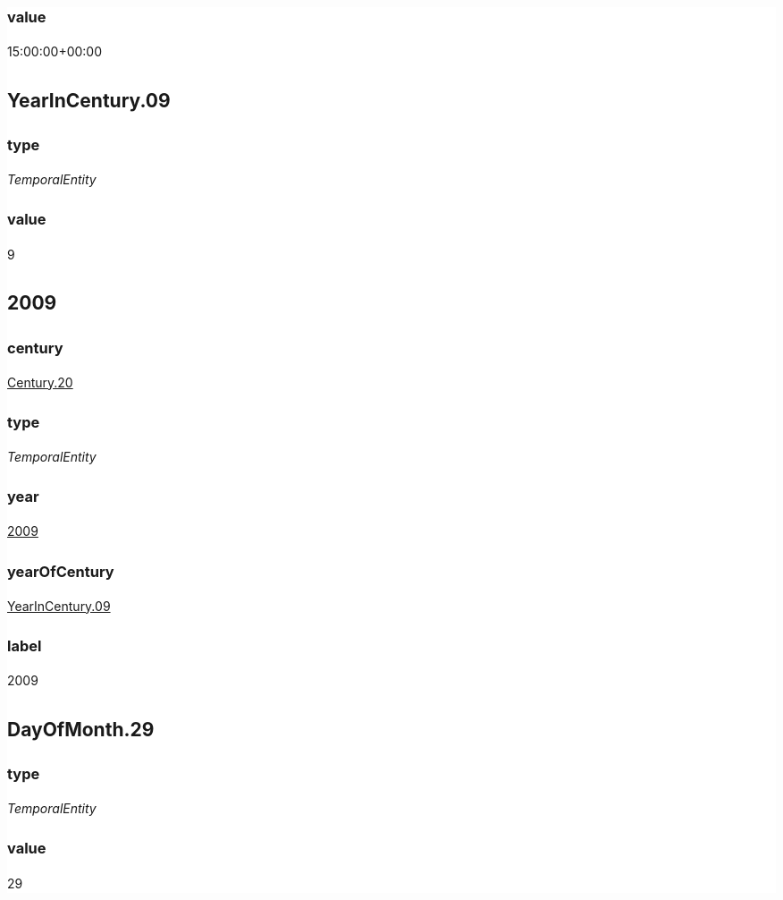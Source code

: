 ### value


15:00:00+00:00

## YearInCentury.09

### type


*TemporalEntity*

### value


9

## 2009

### century


[Century.20](#Century.20)

### type


*TemporalEntity*

### year


[2009](#2009)

### yearOfCentury


[YearInCentury.09](#YearInCentury.09)

### label


2009

## DayOfMonth.29

### type


*TemporalEntity*

### value


29
